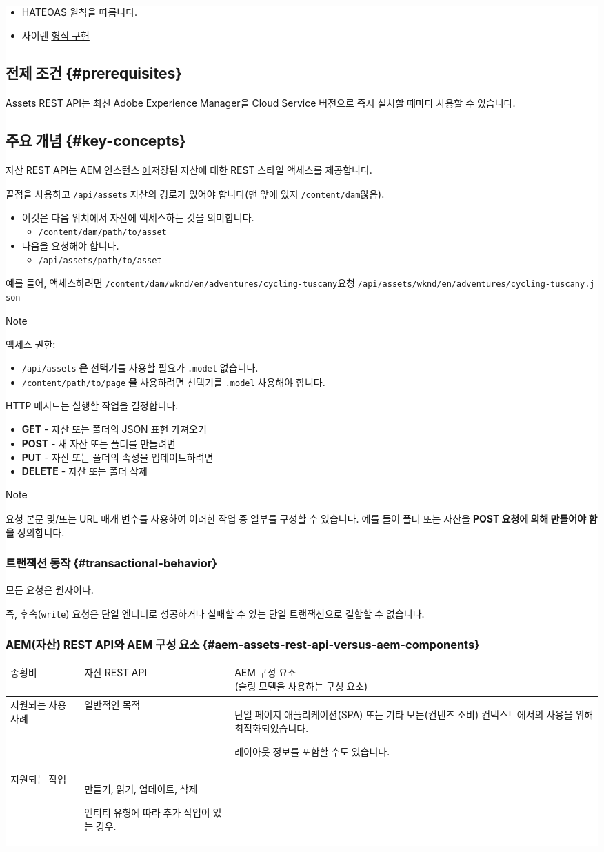 * HATEOAS [원칙을 따릅니다.](https://en.wikipedia.org/wiki/HATEOAS)

* 사이렌 [형식 구현](https://github.com/kevinswiber/siren)

## 전제 조건 {#prerequisites}

Assets REST API는 최신 Adobe Experience Manager을 Cloud Service 버전으로 즉시 설치할 때마다 사용할 수 있습니다.

## 주요 개념 {#key-concepts}

자산 REST API는 AEM 인스턴스 [에](https://en.wikipedia.org/wiki/Representational_state_transfer)저장된 자산에 대한 REST 스타일 액세스를 제공합니다.

끝점을 사용하고 `/api/assets` 자산의 경로가 있어야 합니다(맨 앞에 있지 `/content/dam`않음).

* 이것은 다음 위치에서 자산에 액세스하는 것을 의미합니다.
   * `/content/dam/path/to/asset`
* 다음을 요청해야 합니다.
   * `/api/assets/path/to/asset`

예를 들어, 액세스하려면 `/content/dam/wknd/en/adventures/cycling-tuscany`요청 `/api/assets/wknd/en/adventures/cycling-tuscany.json`

>[!NOTE]
>액세스 권한:
>* `/api/assets` **은** 선택기를 사용할 필요가 `.model` 없습니다.
>* `/content/path/to/page` **을** 사용하려면 선택기를 `.model` 사용해야 합니다.


HTTP 메서드는 실행할 작업을 결정합니다.

* **GET** - 자산 또는 폴더의 JSON 표현 가져오기
* **POST** - 새 자산 또는 폴더를 만들려면
* **PUT** - 자산 또는 폴더의 속성을 업데이트하려면
* **DELETE** - 자산 또는 폴더 삭제

>[!NOTE]
>
>요청 본문 및/또는 URL 매개 변수를 사용하여 이러한 작업 중 일부를 구성할 수 있습니다. 예를 들어 폴더 또는 자산을 **POST 요청에 의해 만들어야 함을** 정의합니다.



### 트랜잭션 동작 {#transactional-behavior}

모든 요청은 원자이다.

즉, 후속(`write`) 요청은 단일 엔티티로 성공하거나 실패할 수 있는 단일 트랜잭션으로 결합할 수 없습니다.

### AEM(자산) REST API와 AEM 구성 요소 {#aem-assets-rest-api-versus-aem-components}

<table>
 <thead>
  <tr>
   <td>종횡비</td>
   <td>자산 REST API<br/> </td>
   <td>AEM 구성 요소<br/> (슬링 모델을 사용하는 구성 요소)</td>
  </tr>
 </thead>
 <tbody>
  <tr>
   <td>지원되는 사용 사례</td>
   <td>일반적인 목적</td>
   <td><p>단일 페이지 애플리케이션(SPA) 또는 기타 모든(컨텐츠 소비) 컨텍스트에서의 사용을 위해 최적화되었습니다.</p> <p>레이아웃 정보를 포함할 수도 있습니다.</p> </td>
  </tr>
  <tr>
   <td>지원되는 작업</td>
   <td><p>만들기, 읽기, 업데이트, 삭제</p> <p>엔티티 유형에 따라 추가 작업이 있는 경우.</p> </td>